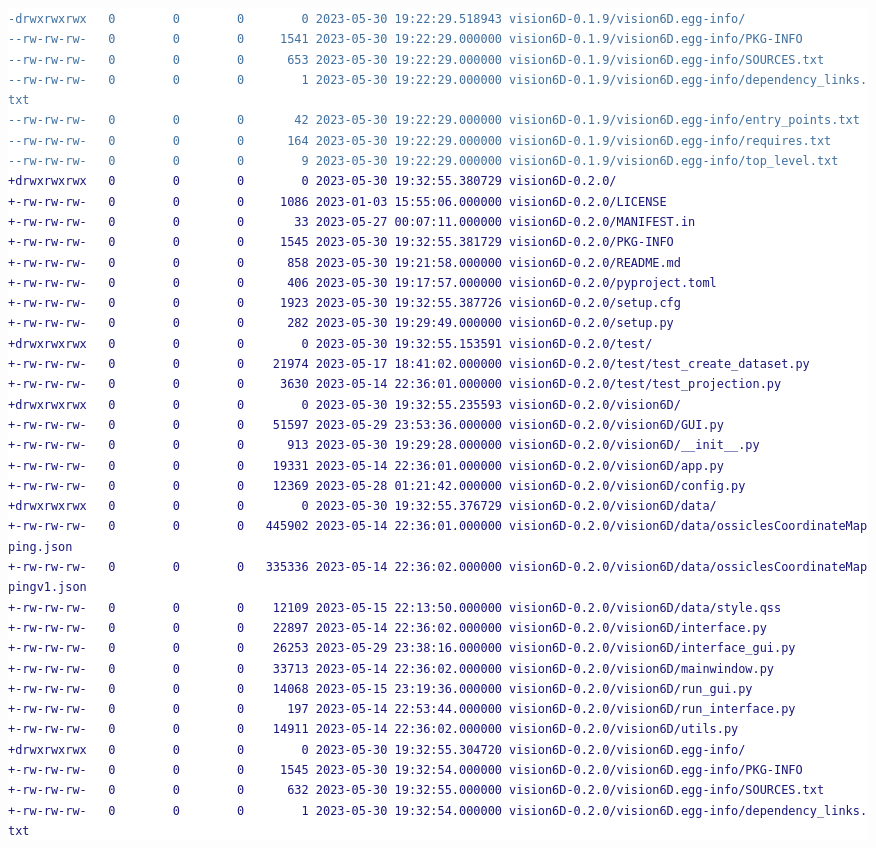 ```diff
-drwxrwxrwx   0        0        0        0 2023-05-30 19:22:29.518943 vision6D-0.1.9/vision6D.egg-info/
--rw-rw-rw-   0        0        0     1541 2023-05-30 19:22:29.000000 vision6D-0.1.9/vision6D.egg-info/PKG-INFO
--rw-rw-rw-   0        0        0      653 2023-05-30 19:22:29.000000 vision6D-0.1.9/vision6D.egg-info/SOURCES.txt
--rw-rw-rw-   0        0        0        1 2023-05-30 19:22:29.000000 vision6D-0.1.9/vision6D.egg-info/dependency_links.txt
--rw-rw-rw-   0        0        0       42 2023-05-30 19:22:29.000000 vision6D-0.1.9/vision6D.egg-info/entry_points.txt
--rw-rw-rw-   0        0        0      164 2023-05-30 19:22:29.000000 vision6D-0.1.9/vision6D.egg-info/requires.txt
--rw-rw-rw-   0        0        0        9 2023-05-30 19:22:29.000000 vision6D-0.1.9/vision6D.egg-info/top_level.txt
+drwxrwxrwx   0        0        0        0 2023-05-30 19:32:55.380729 vision6D-0.2.0/
+-rw-rw-rw-   0        0        0     1086 2023-01-03 15:55:06.000000 vision6D-0.2.0/LICENSE
+-rw-rw-rw-   0        0        0       33 2023-05-27 00:07:11.000000 vision6D-0.2.0/MANIFEST.in
+-rw-rw-rw-   0        0        0     1545 2023-05-30 19:32:55.381729 vision6D-0.2.0/PKG-INFO
+-rw-rw-rw-   0        0        0      858 2023-05-30 19:21:58.000000 vision6D-0.2.0/README.md
+-rw-rw-rw-   0        0        0      406 2023-05-30 19:17:57.000000 vision6D-0.2.0/pyproject.toml
+-rw-rw-rw-   0        0        0     1923 2023-05-30 19:32:55.387726 vision6D-0.2.0/setup.cfg
+-rw-rw-rw-   0        0        0      282 2023-05-30 19:29:49.000000 vision6D-0.2.0/setup.py
+drwxrwxrwx   0        0        0        0 2023-05-30 19:32:55.153591 vision6D-0.2.0/test/
+-rw-rw-rw-   0        0        0    21974 2023-05-17 18:41:02.000000 vision6D-0.2.0/test/test_create_dataset.py
+-rw-rw-rw-   0        0        0     3630 2023-05-14 22:36:01.000000 vision6D-0.2.0/test/test_projection.py
+drwxrwxrwx   0        0        0        0 2023-05-30 19:32:55.235593 vision6D-0.2.0/vision6D/
+-rw-rw-rw-   0        0        0    51597 2023-05-29 23:53:36.000000 vision6D-0.2.0/vision6D/GUI.py
+-rw-rw-rw-   0        0        0      913 2023-05-30 19:29:28.000000 vision6D-0.2.0/vision6D/__init__.py
+-rw-rw-rw-   0        0        0    19331 2023-05-14 22:36:01.000000 vision6D-0.2.0/vision6D/app.py
+-rw-rw-rw-   0        0        0    12369 2023-05-28 01:21:42.000000 vision6D-0.2.0/vision6D/config.py
+drwxrwxrwx   0        0        0        0 2023-05-30 19:32:55.376729 vision6D-0.2.0/vision6D/data/
+-rw-rw-rw-   0        0        0   445902 2023-05-14 22:36:01.000000 vision6D-0.2.0/vision6D/data/ossiclesCoordinateMapping.json
+-rw-rw-rw-   0        0        0   335336 2023-05-14 22:36:02.000000 vision6D-0.2.0/vision6D/data/ossiclesCoordinateMappingv1.json
+-rw-rw-rw-   0        0        0    12109 2023-05-15 22:13:50.000000 vision6D-0.2.0/vision6D/data/style.qss
+-rw-rw-rw-   0        0        0    22897 2023-05-14 22:36:02.000000 vision6D-0.2.0/vision6D/interface.py
+-rw-rw-rw-   0        0        0    26253 2023-05-29 23:38:16.000000 vision6D-0.2.0/vision6D/interface_gui.py
+-rw-rw-rw-   0        0        0    33713 2023-05-14 22:36:02.000000 vision6D-0.2.0/vision6D/mainwindow.py
+-rw-rw-rw-   0        0        0    14068 2023-05-15 23:19:36.000000 vision6D-0.2.0/vision6D/run_gui.py
+-rw-rw-rw-   0        0        0      197 2023-05-14 22:53:44.000000 vision6D-0.2.0/vision6D/run_interface.py
+-rw-rw-rw-   0        0        0    14911 2023-05-14 22:36:02.000000 vision6D-0.2.0/vision6D/utils.py
+drwxrwxrwx   0        0        0        0 2023-05-30 19:32:55.304720 vision6D-0.2.0/vision6D.egg-info/
+-rw-rw-rw-   0        0        0     1545 2023-05-30 19:32:54.000000 vision6D-0.2.0/vision6D.egg-info/PKG-INFO
+-rw-rw-rw-   0        0        0      632 2023-05-30 19:32:55.000000 vision6D-0.2.0/vision6D.egg-info/SOURCES.txt
+-rw-rw-rw-   0        0        0        1 2023-05-30 19:32:54.000000 vision6D-0.2.0/vision6D.egg-info/dependency_links.txt
```